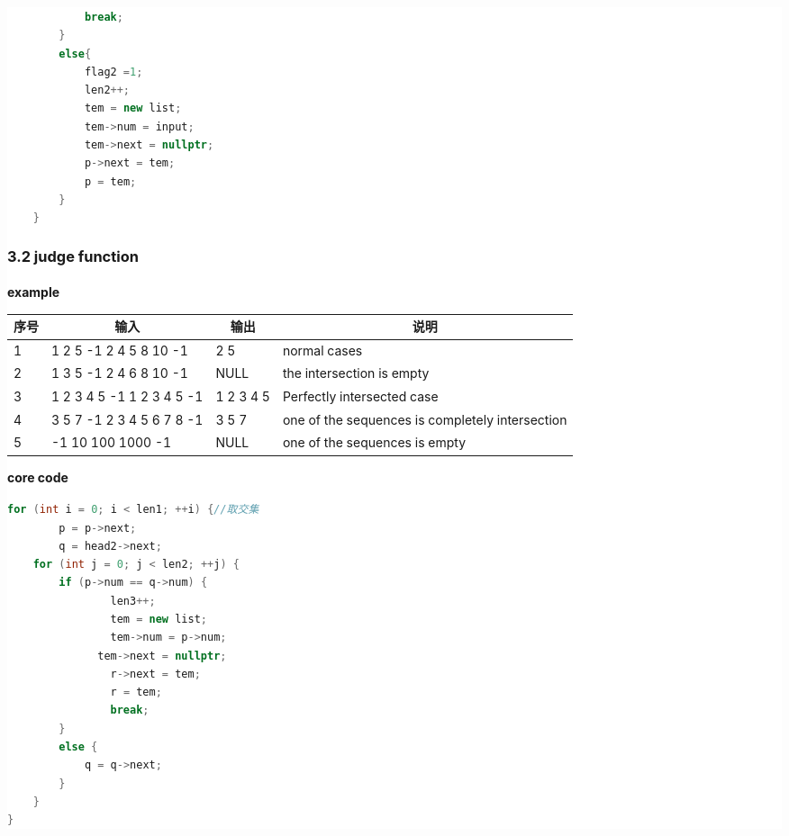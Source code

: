```c++
            break;
        }
        else{
            flag2 =1;
            len2++;
            tem = new list;
            tem->num = input;
            tem->next = nullptr;
            p->next = tem;
            p = tem;
        }
    }
```



### 3.2 judge function



**example**

| 序号 | 输入                      | 输出      | 说明                                            |
| ---- | ------------------------- | --------- | ----------------------------------------------- |
| 1    | 1 2 5 -1 2 4 5 8 10 -1    | 2 5       | normal cases                                    |
| 2    | 1 3 5 -1 2 4 6 8 10 -1    | NULL      | the intersection is empty                       |
| 3    | 1 2 3 4 5 -1 1 2 3 4 5 -1 | 1 2 3 4 5 | Perfectly intersected case                      |
| 4    | 3 5 7 -1 2 3 4 5 6 7 8 -1 | 3 5 7     | one of the sequences is completely intersection |
| 5    | -1 10 100 1000 -1         | NULL      | one of the sequences is empty                   |



**core code**

```C++
for (int i = 0; i < len1; ++i) {//取交集
		p = p->next;
		q = head2->next;
    for (int j = 0; j < len2; ++j) {
        if (p->num == q->num) {
        		len3++;
         		tem = new list;
    		    tem->num = p->num;
   		      tem->next = nullptr;
     		    r->next = tem;
     		    r = tem;
         		break;
   	    }
        else {
            q = q->next;
        }
    }
}
```
